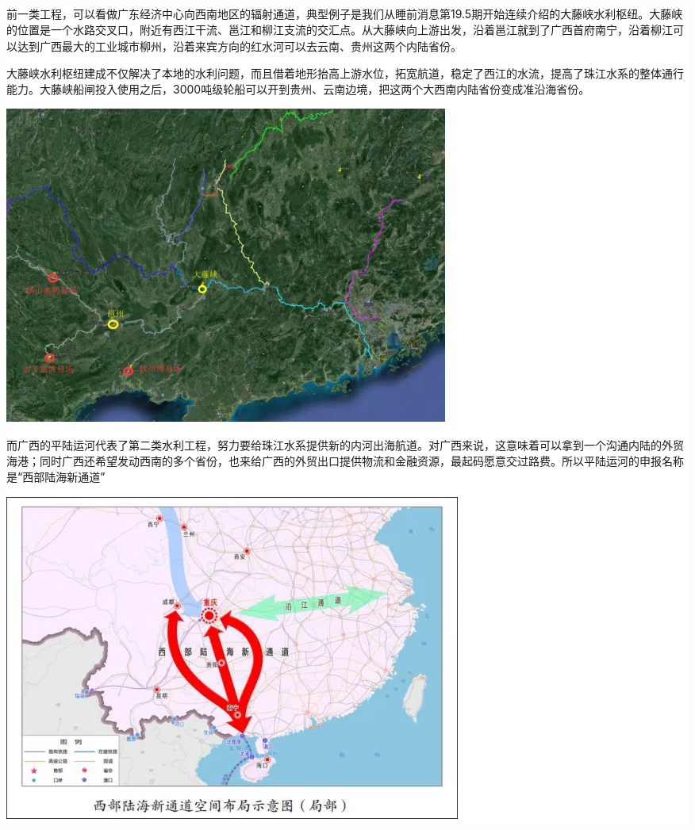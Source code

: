 

前一类工程，可以看做广东经济中心向西南地区的辐射通道，典型例子是我们从睡前消息第19.5期开始连续介绍的大藤峡水利枢纽。大藤峡的位置是一个水路交叉口，附近有西江干流、邕江和柳江支流的交汇点。从大藤峡向上游出发，沿着邕江就到了广西首府南宁，沿着柳江可以达到广西最大的工业城市柳州，沿着来宾方向的红水河可以去云南、贵州这两个内陆省份。


大藤峡水利枢纽建成不仅解决了本地的水利问题，而且借着地形抬高上游水位，拓宽航道，稳定了西江的水流，提高了珠江水系的整体通行能力。大藤峡船闸投入使用之后，3000吨级轮船可以开到贵州、云南边境，把这两个大西南内陆省份变成准沿海省份。

![](/images/btnews/btnews/0401_0500/0434/0820df07-cc7b-4fb0-b0b4-56b8dd0c523a.webp)



而广西的平陆运河代表了第二类水利工程，努力要给珠江水系提供新的内河出海航道。对广西来说，这意味着可以拿到一个沟通内陆的外贸海港；同时广西还希望发动西南的多个省份，也来给广西的外贸出口提供物流和金融资源，最起码愿意交过路费。所以平陆运河的申报名称是“西部陆海新通道”

![](/images/btnews/btnews/0401_0500/0434/1412c1dc-357f-413a-9463-52a65f279abf.webp)
